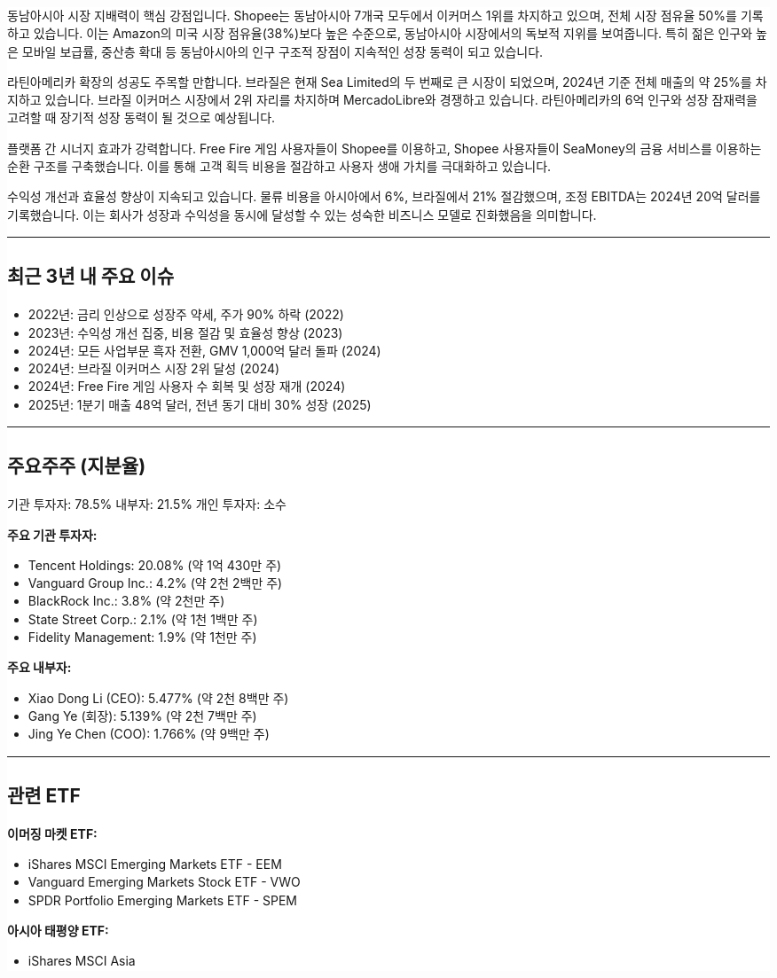 동남아시아 시장 지배력이 핵심 강점입니다. Shopee는 동남아시아 7개국 모두에서 이커머스 1위를 차지하고 있으며, 전체 시장 점유율 50%를 기록하고 있습니다. 이는 Amazon의 미국 시장 점유율(38%)보다 높은 수준으로, 동남아시아 시장에서의 독보적 지위를 보여줍니다. 특히 젊은 인구와 높은 모바일 보급률, 중산층 확대 등 동남아시아의 인구 구조적 장점이 지속적인 성장 동력이 되고 있습니다.

라틴아메리카 확장의 성공도 주목할 만합니다. 브라질은 현재 Sea Limited의 두 번째로 큰 시장이 되었으며, 2024년 기준 전체 매출의 약 25%를 차지하고 있습니다. 브라질 이커머스 시장에서 2위 자리를 차지하며 MercadoLibre와 경쟁하고 있습니다. 라틴아메리카의 6억 인구와 성장 잠재력을 고려할 때 장기적 성장 동력이 될 것으로 예상됩니다.

플랫폼 간 시너지 효과가 강력합니다. Free Fire 게임 사용자들이 Shopee를 이용하고, Shopee 사용자들이 SeaMoney의 금융 서비스를 이용하는 순환 구조를 구축했습니다. 이를 통해 고객 획득 비용을 절감하고 사용자 생애 가치를 극대화하고 있습니다.

수익성 개선과 효율성 향상이 지속되고 있습니다. 물류 비용을 아시아에서 6%, 브라질에서 21% 절감했으며, 조정 EBITDA는 2024년 20억 달러를 기록했습니다. 이는 회사가 성장과 수익성을 동시에 달성할 수 있는 성숙한 비즈니스 모델로 진화했음을 의미합니다.

---

## 최근 3년 내 주요 이슈

- 2022년: 금리 인상으로 성장주 약세, 주가 90% 하락 (2022)
- 2023년: 수익성 개선 집중, 비용 절감 및 효율성 향상 (2023)
- 2024년: 모든 사업부문 흑자 전환, GMV 1,000억 달러 돌파 (2024)
- 2024년: 브라질 이커머스 시장 2위 달성 (2024)
- 2024년: Free Fire 게임 사용자 수 회복 및 성장 재개 (2024)
- 2025년: 1분기 매출 48억 달러, 전년 동기 대비 30% 성장 (2025)

---

## 주요주주 (지분율)

기관 투자자: 78.5% 내부자: 21.5% 개인 투자자: 소수

**주요 기관 투자자:**

- Tencent Holdings: 20.08% (약 1억 430만 주)
- Vanguard Group Inc.: 4.2% (약 2천 2백만 주)
- BlackRock Inc.: 3.8% (약 2천만 주)
- State Street Corp.: 2.1% (약 1천 1백만 주)
- Fidelity Management: 1.9% (약 1천만 주)

**주요 내부자:**

- Xiao Dong Li (CEO): 5.477% (약 2천 8백만 주)
- Gang Ye (회장): 5.139% (약 2천 7백만 주)
- Jing Ye Chen (COO): 1.766% (약 9백만 주)

---

## 관련 ETF

**이머징 마켓 ETF:**

- iShares MSCI Emerging Markets ETF - EEM
- Vanguard Emerging Markets Stock ETF - VWO
- SPDR Portfolio Emerging Markets ETF - SPEM

**아시아 태평양 ETF:**

- iShares MSCI Asia
